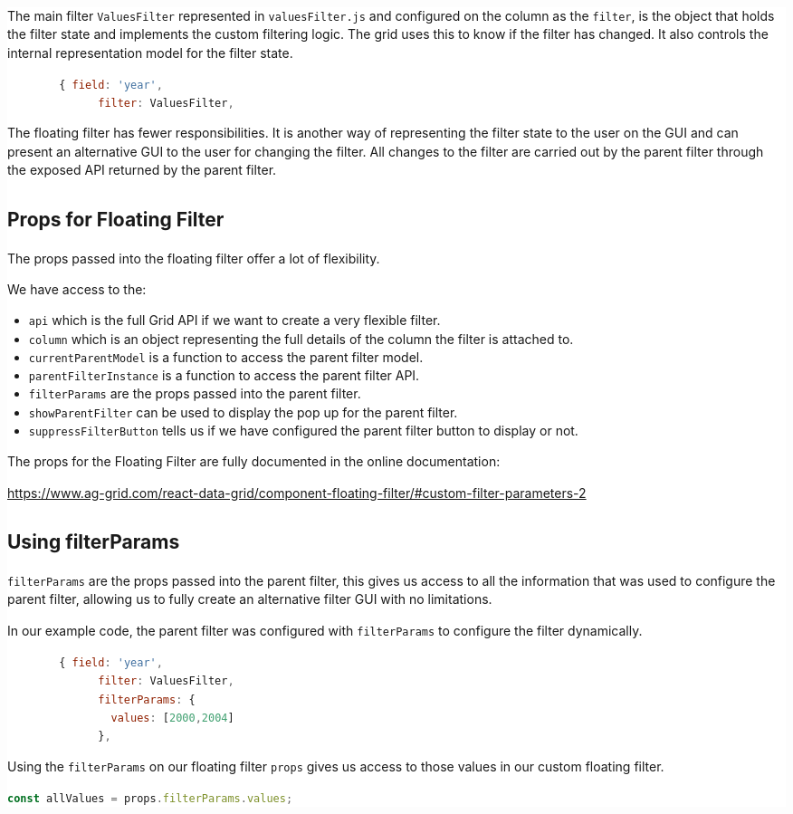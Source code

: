 The main filter `ValuesFilter` represented in `valuesFilter.js` and configured on the column as the `filter`, is the object that holds the filter state and implements the custom filtering logic. The grid uses this to know if the filter has changed. It also controls the internal representation model for the filter state.

```javascript
        { field: 'year', 
              filter: ValuesFilter,
```

The floating filter has fewer responsibilities. It is another way of representing the filter state to the user on the GUI and can present an alternative GUI to the user for changing the filter. All changes to the filter are carried out by the parent filter through the exposed API returned by the parent filter.

## Props for Floating Filter

The props passed into the floating filter offer a lot of flexibility.

We have access to the:

- `api` which is the full Grid API if we want to create a very flexible filter.
- `column` which is an object representing the full details of the column the filter is attached to.
- `currentParentModel` is a function to access the parent filter model.
- `parentFilterInstance` is a function to access the parent filter API.
- `filterParams` are the props passed into the parent filter.
- `showParentFilter` can be used to display the pop up for the parent filter.
- `suppressFilterButton` tells us if we have configured the parent filter button to display or not.

The props for the Floating Filter are fully documented in the online documentation:

https://www.ag-grid.com/react-data-grid/component-floating-filter/#custom-filter-parameters-2

## Using filterParams

`filterParams` are the props passed into the parent filter, this gives us access to all the information that was used to configure the parent filter, allowing us to fully create an alternative filter GUI with no limitations.

In our example code, the parent filter was configured with `filterParams` to configure the filter dynamically.

```javascript
        { field: 'year', 
              filter: ValuesFilter,
              filterParams: {
                values: [2000,2004]
              },
```

Using the `filterParams` on our floating filter `props` gives us access to those values in our custom floating filter.

```javascript
const allValues = props.filterParams.values;
```
